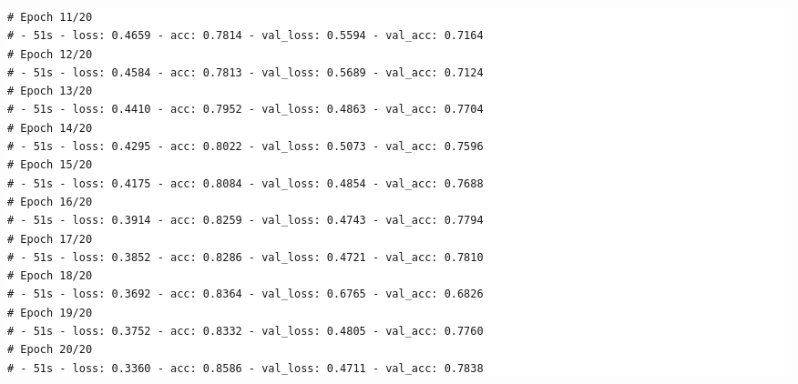     # Epoch 11/20 
    # - 51s - loss: 0.4659 - acc: 0.7814 - val_loss: 0.5594 - val_acc: 0.7164 
    # Epoch 12/20 
    # - 51s - loss: 0.4584 - acc: 0.7813 - val_loss: 0.5689 - val_acc: 0.7124 
    # Epoch 13/20 
    # - 51s - loss: 0.4410 - acc: 0.7952 - val_loss: 0.4863 - val_acc: 0.7704 
    # Epoch 14/20 
    # - 51s - loss: 0.4295 - acc: 0.8022 - val_loss: 0.5073 - val_acc: 0.7596 
    # Epoch 15/20 
    # - 51s - loss: 0.4175 - acc: 0.8084 - val_loss: 0.4854 - val_acc: 0.7688 
    # Epoch 16/20 
    # - 51s - loss: 0.3914 - acc: 0.8259 - val_loss: 0.4743 - val_acc: 0.7794 
    # Epoch 17/20 
    # - 51s - loss: 0.3852 - acc: 0.8286 - val_loss: 0.4721 - val_acc: 0.7810 
    # Epoch 18/20 
    # - 51s - loss: 0.3692 - acc: 0.8364 - val_loss: 0.6765 - val_acc: 0.6826 
    # Epoch 19/20 
    # - 51s - loss: 0.3752 - acc: 0.8332 - val_loss: 0.4805 - val_acc: 0.7760 
    # Epoch 20/20 
    # - 51s - loss: 0.3360 - acc: 0.8586 - val_loss: 0.4711 - val_acc: 0.7838 